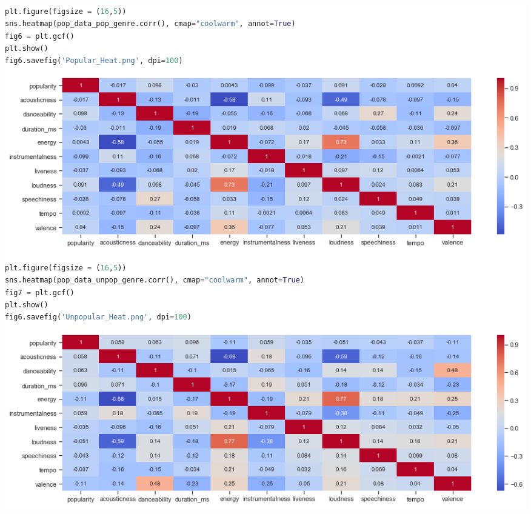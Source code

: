 
```python
plt.figure(figsize = (16,5))
sns.heatmap(pop_data_pop_genre.corr(), cmap="coolwarm", annot=True)
fig6 = plt.gcf()
plt.show()
fig6.savefig('Popular_Heat.png', dpi=100)
```


![png](Spoitfy_Analysis_Draft_files/Spoitfy_Analysis_Draft_20_0.png)



```python
plt.figure(figsize = (16,5))
sns.heatmap(pop_data_unpop_genre.corr(), cmap="coolwarm", annot=True)
fig7 = plt.gcf()
plt.show()
fig6.savefig('Unpopular_Heat.png', dpi=100)
```


![png](Spoitfy_Analysis_Draft_files/Spoitfy_Analysis_Draft_21_0.png)

